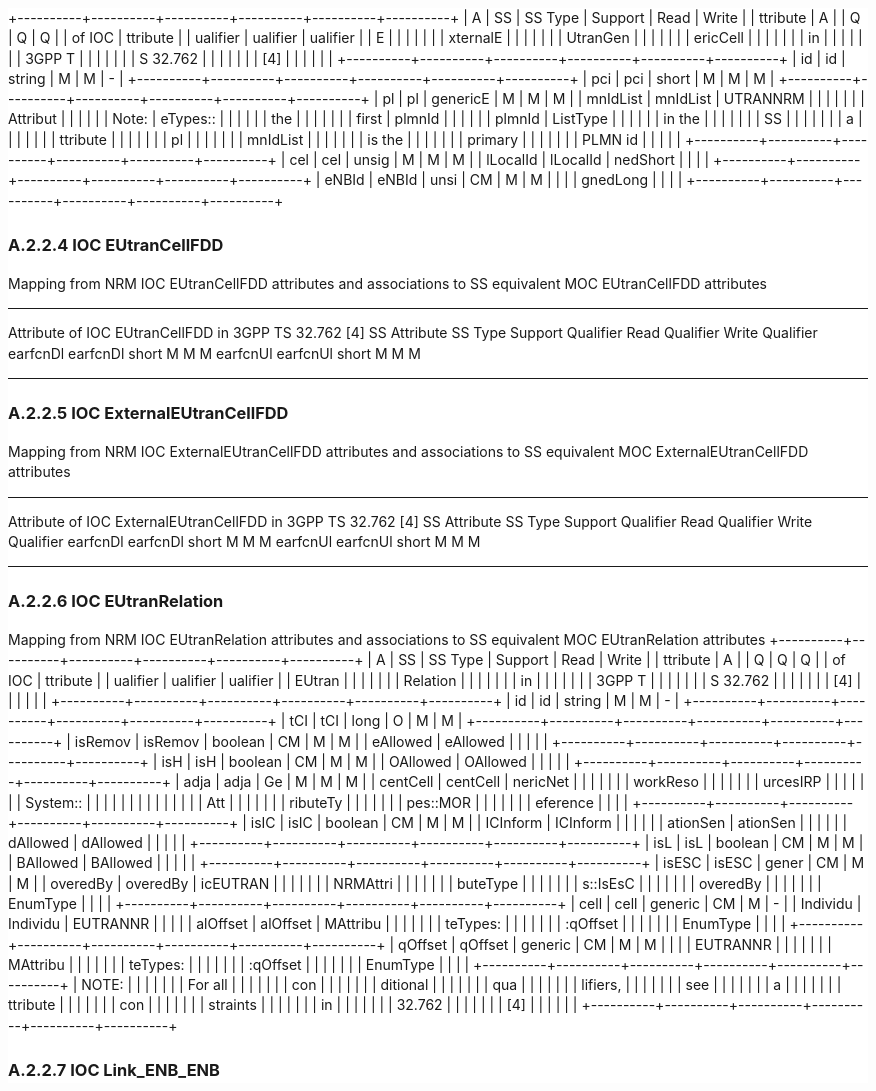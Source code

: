 +----------+----------+----------+----------+----------+----------+ | A | SS | SS Type | Support | Read | Write | | ttribute | A | | Q | Q | Q | | of IOC | ttribute | | ualifier | ualifier | ualifier | | E | | | | | | | xternalE | | | | | | | UtranGen | | | | | | | ericCell | | | | | | | in | | | | | | | 3GPP T | | | | | | | S 32.762 | | | | | | | [4] | | | | | | +----------+----------+----------+----------+----------+----------+ | id | id | string | M | M | - | +----------+----------+----------+----------+----------+----------+ | pci | pci | short | M | M | M | +----------+----------+----------+----------+----------+----------+ | pl | pl | genericE | M | M | M | | mnIdList | mnIdList | UTRANNRM | | | | | | | Attribut | | | | | | Note: | eTypes:: | | | | | | the | | | | | | | first | plmnId | | | | | | plmnId | ListType | | | | | | in the | | | | | | | SS | | | | | | | a | | | | | | | ttribute | | | | | | | pl | | | | | | | mnIdList | | | | | | | is the | | | | | | | primary | | | | | | | PLMN id | | | | | +----------+----------+----------+----------+----------+----------+ | cel | cel | unsig | M | M | M | | lLocalId | lLocalId | nedShort | | | | +----------+----------+----------+----------+----------+----------+ | eNBId | eNBId | unsi | CM | M | M | | | | gnedLong | | | | +----------+----------+----------+----------+----------+----------+
### A.2.2.4 IOC EUtranCellFDD
Mapping from NRM IOC EUtranCellFDD attributes and associations to SS
equivalent MOC EUtranCellFDD attributes
* * *
Attribute of IOC EUtranCellFDD in 3GPP TS 32.762 [4] SS Attribute SS Type
Support Qualifier Read Qualifier Write Qualifier earfcnDl earfcnDl short M M M
earfcnUl earfcnUl short M M M
* * *
### A.2.2.5 IOC ExternalEUtranCellFDD
Mapping from NRM IOC ExternalEUtranCellFDD attributes and associations to SS
equivalent MOC ExternalEUtranCellFDD attributes
* * *
Attribute of IOC ExternalEUtranCellFDD in 3GPP TS 32.762 [4] SS Attribute SS
Type Support Qualifier Read Qualifier Write Qualifier earfcnDl earfcnDl short
M M M earfcnUl earfcnUl short M M M
* * *
### A.2.2.6 IOC EUtranRelation
Mapping from NRM IOC EUtranRelation attributes and associations to SS
equivalent MOC EUtranRelation attributes
+----------+----------+----------+----------+----------+----------+ | A | SS | SS Type | Support | Read | Write | | ttribute | A | | Q | Q | Q | | of IOC | ttribute | | ualifier | ualifier | ualifier | | EUtran | | | | | | | Relation | | | | | | | in | | | | | | | 3GPP T | | | | | | | S 32.762 | | | | | | | [4] | | | | | | +----------+----------+----------+----------+----------+----------+ | id | id | string | M | M | - | +----------+----------+----------+----------+----------+----------+ | tCI | tCI | long | O | M | M | +----------+----------+----------+----------+----------+----------+ | isRemov | isRemov | boolean | CM | M | M | | eAllowed | eAllowed | | | | | +----------+----------+----------+----------+----------+----------+ | isH | isH | boolean | CM | M | M | | OAllowed | OAllowed | | | | | +----------+----------+----------+----------+----------+----------+ | adja | adja | Ge | M | M | M | | centCell | centCell | nericNet | | | | | | | workReso | | | | | | | urcesIRP | | | | | | | System:: | | | | | | | | | | | | | | Att | | | | | | | ributeTy | | | | | | | pes::MOR | | | | | | | eference | | | | +----------+----------+----------+----------+----------+----------+ | isIC | isIC | boolean | CM | M | M | | ICInform | ICInform | | | | | | ationSen | ationSen | | | | | | dAllowed | dAllowed | | | | | +----------+----------+----------+----------+----------+----------+ | isL | isL | boolean | CM | M | M | | BAllowed | BAllowed | | | | | +----------+----------+----------+----------+----------+----------+ | isESC | isESC | gener | CM | M | M | | overedBy | overedBy | icEUTRAN | | | | | | | NRMAttri | | | | | | | buteType | | | | | | | s::IsEsC | | | | | | | overedBy | | | | | | | EnumType | | | | +----------+----------+----------+----------+----------+----------+ | cell | cell | generic | CM | M | - | | Individu | Individu | EUTRANNR | | | | | alOffset | alOffset | MAttribu | | | | | | | teTypes: | | | | | | | :qOffset | | | | | | | EnumType | | | | +----------+----------+----------+----------+----------+----------+ | qOffset | qOffset | generic | CM | M | M | | | | EUTRANNR | | | | | | | MAttribu | | | | | | | teTypes: | | | | | | | :qOffset | | | | | | | EnumType | | | | +----------+----------+----------+----------+----------+----------+ | NOTE: | | | | | | | For all | | | | | | | con | | | | | | | ditional | | | | | | | qua | | | | | | | lifiers, | | | | | | | see | | | | | | | a | | | | | | | ttribute | | | | | | | con | | | | | | | straints | | | | | | | in | | | | | | | 32.762 | | | | | | | [4] | | | | | | +----------+----------+----------+----------+----------+----------+
### A.2.2.7 IOC Link_ENB_ENB